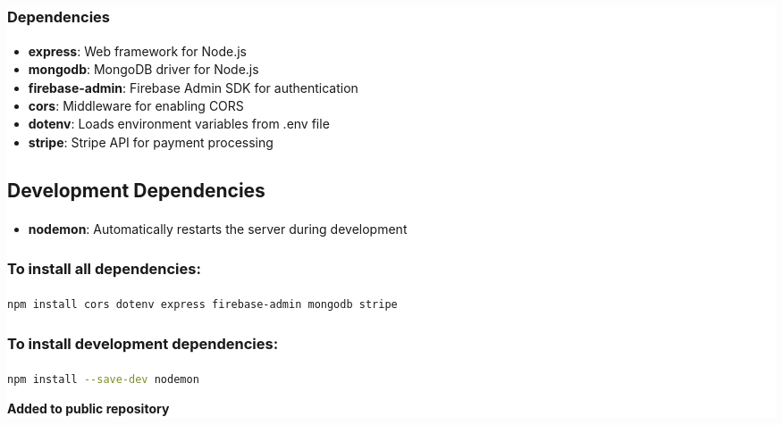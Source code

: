 
### Dependencies

- **express**: Web framework for Node.js  
- **mongodb**: MongoDB driver for Node.js  
- **firebase-admin**: Firebase Admin SDK for authentication  
- **cors**: Middleware for enabling CORS  
- **dotenv**: Loads environment variables from .env file  
- **stripe**: Stripe API for payment processing  

## Development Dependencies

- **nodemon**: Automatically restarts the server during development  


### To install all dependencies:

```bash
npm install cors dotenv express firebase-admin mongodb stripe
```

### To install development dependencies:

```bash
npm install --save-dev nodemon
```


**Added to public repository**